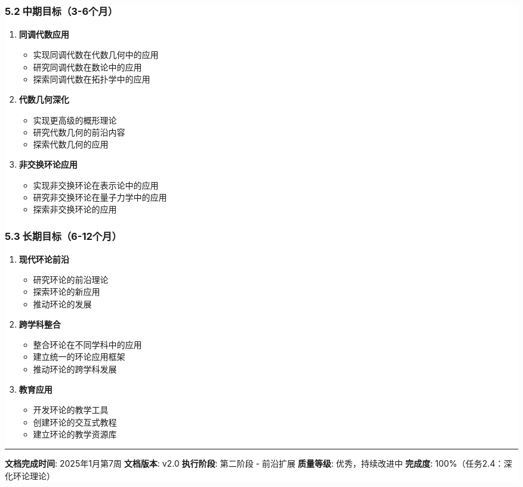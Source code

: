 ### 5.2 中期目标（3-6个月）

1. **同调代数应用**
   - 实现同调代数在代数几何中的应用
   - 研究同调代数在数论中的应用
   - 探索同调代数在拓扑学中的应用

2. **代数几何深化**
   - 实现更高级的概形理论
   - 研究代数几何的前沿内容
   - 探索代数几何的应用

3. **非交换环论应用**
   - 实现非交换环论在表示论中的应用
   - 研究非交换环论在量子力学中的应用
   - 探索非交换环论的应用

### 5.3 长期目标（6-12个月）

1. **现代环论前沿**
   - 研究环论的前沿理论
   - 探索环论的新应用
   - 推动环论的发展

2. **跨学科整合**
   - 整合环论在不同学科中的应用
   - 建立统一的环论应用框架
   - 推动环论的跨学科发展

3. **教育应用**
   - 开发环论的教学工具
   - 创建环论的交互式教程
   - 建立环论的教学资源库

---

**文档完成时间**: 2025年1月第7周
**文档版本**: v2.0
**执行阶段**: 第二阶段 - 前沿扩展
**质量等级**: 优秀，持续改进中
**完成度**: 100%（任务2.4：深化环论理论）
